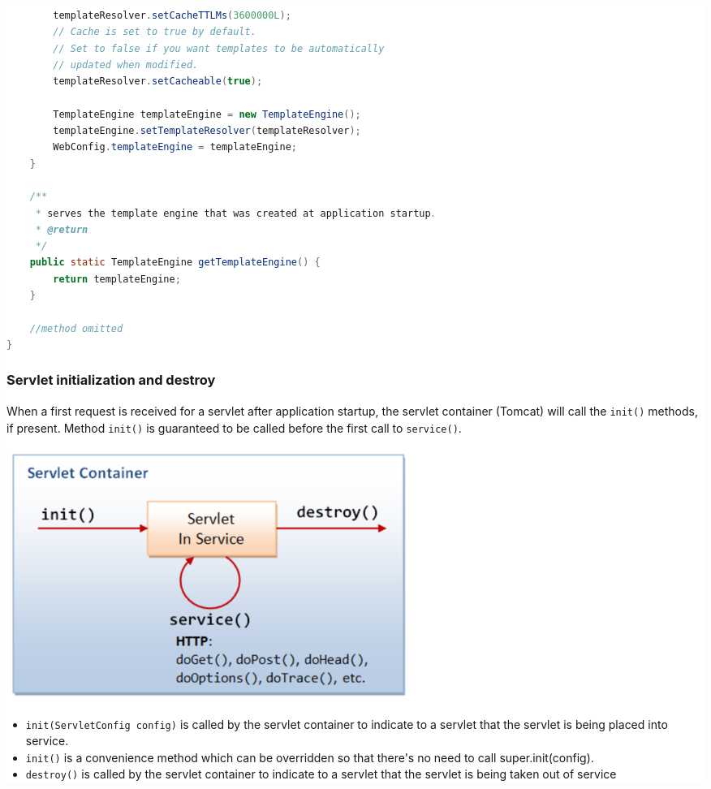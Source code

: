 ```java
        templateResolver.setCacheTTLMs(3600000L);
        // Cache is set to true by default.
        // Set to false if you want templates to be automatically
        // updated when modified.
        templateResolver.setCacheable(true);

        TemplateEngine templateEngine = new TemplateEngine();
        templateEngine.setTemplateResolver(templateResolver);
        WebConfig.templateEngine = templateEngine;
    }

    /**
     * serves the template engine that was created at application startup.
     * @return
     */
    public static TemplateEngine getTemplateEngine() {
        return templateEngine;
    }

    //method omitted
}
```


### Servlet initialization and destroy

When a first request is received for a servlet after application startup, the servlet container (Tomcat) will call 
the `init()` methods, if present. Method `init()` is guaranteed to be called before the first call to `service()`.

![Servlet lifecycle](05_web/figures/servlet_lifecycle_s.png)

- `init(ServletConfig config)` is called by the servlet container to indicate to a servlet that the servlet is being placed into service.
- `init()` is a convenience method which can be overridden so that there's no need to call super.init(config).
- `destroy()` is called by the servlet container to indicate to a servlet that the servlet is being taken out of service
